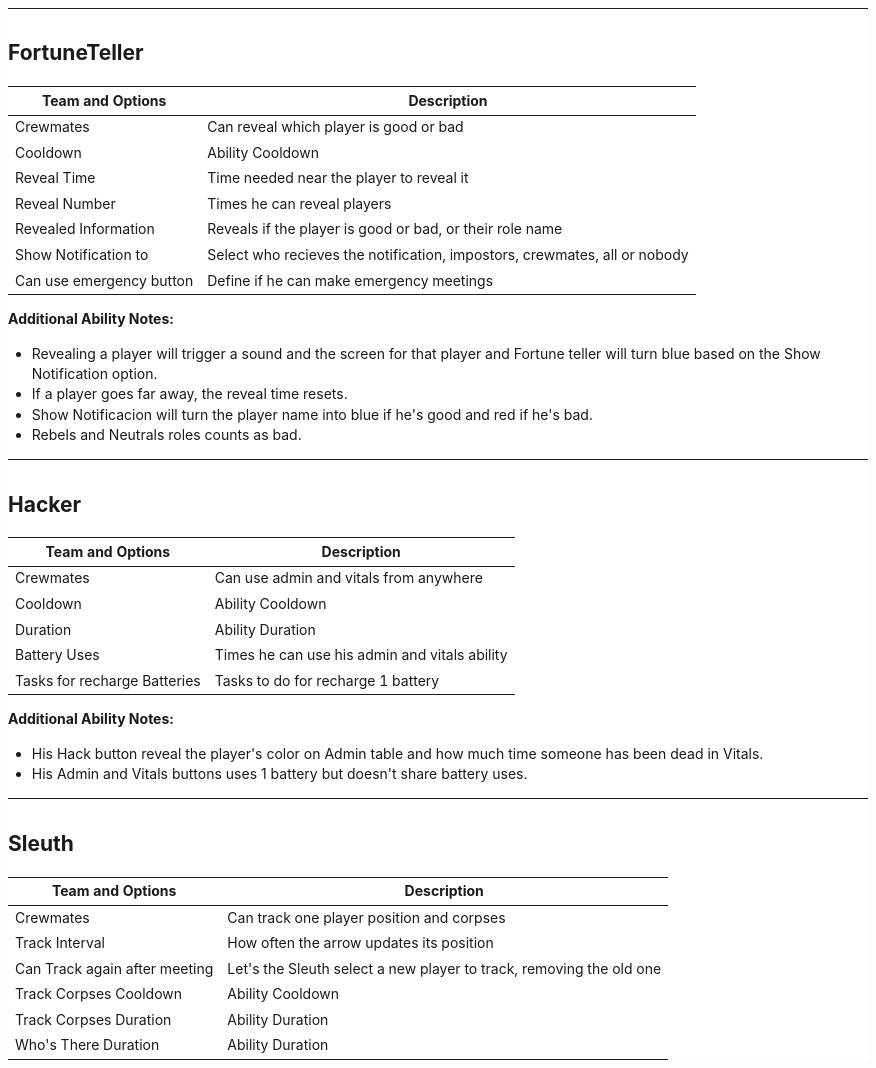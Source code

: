 -----------------------

## FortuneTeller
| Team and Options  | Description |
|----------|-------------|
| Crewmates | Can reveal which player is good or bad |
| Cooldown | Ability Cooldown |  
| Reveal Time | Time needed near the player to reveal it |  
| Reveal Number | Times he can reveal players |  
| Revealed Information | Reveals if the player is good or bad, or their role name |  
| Show Notification to | Select who recieves the notification, impostors, crewmates, all or nobody |  
| Can use emergency button | Define if he can make emergency meetings |  

**Additional Ability Notes:**
- Revealing a player will trigger a sound and the screen for that player and Fortune teller will turn blue based on the Show Notification option.
- If a player goes far away, the reveal time resets.
- Show Notificacion will turn the player name into blue if he's good and red if he's bad.
- Rebels and Neutrals roles counts as bad.

-----------------------

## Hacker
| Team and Options  | Description |
|----------|-------------|
| Crewmates | Can use admin and vitals from anywhere |
| Cooldown | Ability Cooldown |  
| Duration | Ability Duration |  
| Battery Uses | Times he can use his admin and vitals ability |  
| Tasks for recharge Batteries | Tasks to do for recharge 1 battery |  

**Additional Ability Notes:**
- His Hack button reveal the player's color on Admin table and how much time someone has been dead in Vitals.
- His Admin and Vitals buttons uses 1 battery but doesn't share battery uses.

-----------------------

## Sleuth
| Team and Options  | Description |
|----------|-------------|
| Crewmates | Can track one player position and corpses |
| Track Interval | How often the arrow updates its position |  
| Can Track again after meeting | Let's the Sleuth select a new player to track, removing the old one |  
| Track Corpses Cooldown | Ability Cooldown |  
| Track Corpses Duration | Ability Duration |
| Who's There Duration | Ability Duration |
